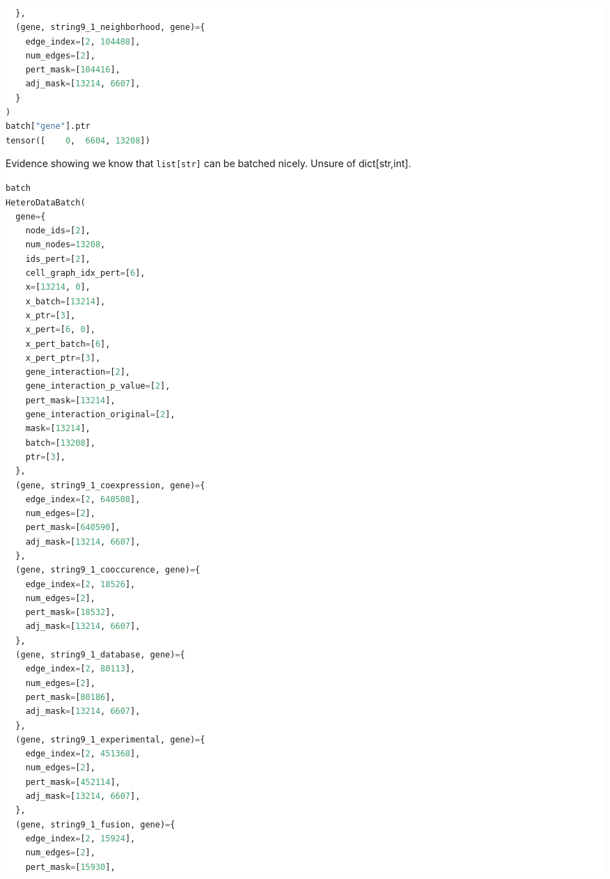 ```python
  },
  (gene, string9_1_neighborhood, gene)={
    edge_index=[2, 104408],
    num_edges=[2],
    pert_mask=[104416],
    adj_mask=[13214, 6607],
  }
)
batch["gene"].ptr
tensor([    0,  6604, 13208])
```

Evidence showing we know that `list[str]` can be batched nicely. Unsure of dict[str,int].

```python
batch
HeteroDataBatch(
  gene={
    node_ids=[2],
    num_nodes=13208,
    ids_pert=[2],
    cell_graph_idx_pert=[6],
    x=[13214, 0],
    x_batch=[13214],
    x_ptr=[3],
    x_pert=[6, 0],
    x_pert_batch=[6],
    x_pert_ptr=[3],
    gene_interaction=[2],
    gene_interaction_p_value=[2],
    pert_mask=[13214],
    gene_interaction_original=[2],
    mask=[13214],
    batch=[13208],
    ptr=[3],
  },
  (gene, string9_1_coexpression, gene)={
    edge_index=[2, 640508],
    num_edges=[2],
    pert_mask=[640590],
    adj_mask=[13214, 6607],
  },
  (gene, string9_1_cooccurence, gene)={
    edge_index=[2, 18526],
    num_edges=[2],
    pert_mask=[18532],
    adj_mask=[13214, 6607],
  },
  (gene, string9_1_database, gene)={
    edge_index=[2, 80113],
    num_edges=[2],
    pert_mask=[80186],
    adj_mask=[13214, 6607],
  },
  (gene, string9_1_experimental, gene)={
    edge_index=[2, 451368],
    num_edges=[2],
    pert_mask=[452114],
    adj_mask=[13214, 6607],
  },
  (gene, string9_1_fusion, gene)={
    edge_index=[2, 15924],
    num_edges=[2],
    pert_mask=[15930],
```